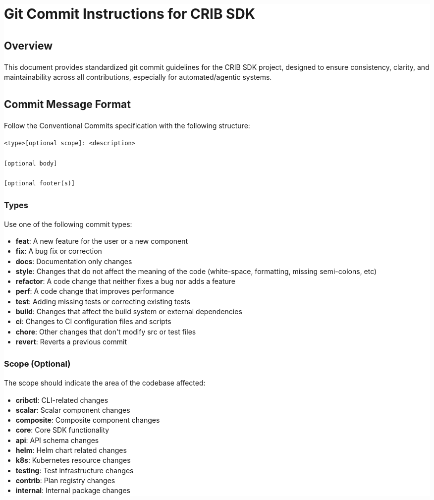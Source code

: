# Git Commit Instructions for CRIB SDK

## Overview

This document provides standardized git commit guidelines for the CRIB SDK project, designed to ensure consistency, clarity, and maintainability across all contributions, especially for automated/agentic systems.

## Commit Message Format

Follow the Conventional Commits specification with the following structure:

```
<type>[optional scope]: <description>

[optional body]

[optional footer(s)]
```

### Types

Use one of the following commit types:

- **feat**: A new feature for the user or a new component
- **fix**: A bug fix or correction
- **docs**: Documentation only changes
- **style**: Changes that do not affect the meaning of the code (white-space, formatting, missing semi-colons, etc)
- **refactor**: A code change that neither fixes a bug nor adds a feature
- **perf**: A code change that improves performance
- **test**: Adding missing tests or correcting existing tests
- **build**: Changes that affect the build system or external dependencies
- **ci**: Changes to CI configuration files and scripts
- **chore**: Other changes that don't modify src or test files
- **revert**: Reverts a previous commit

### Scope (Optional)

The scope should indicate the area of the codebase affected:

- **cribctl**: CLI-related changes
- **scalar**: Scalar component changes
- **composite**: Composite component changes
- **core**: Core SDK functionality
- **api**: API schema changes
- **helm**: Helm chart related changes
- **k8s**: Kubernetes resource changes
- **testing**: Test infrastructure changes
- **contrib**: Plan registry changes
- **internal**: Internal package changes
